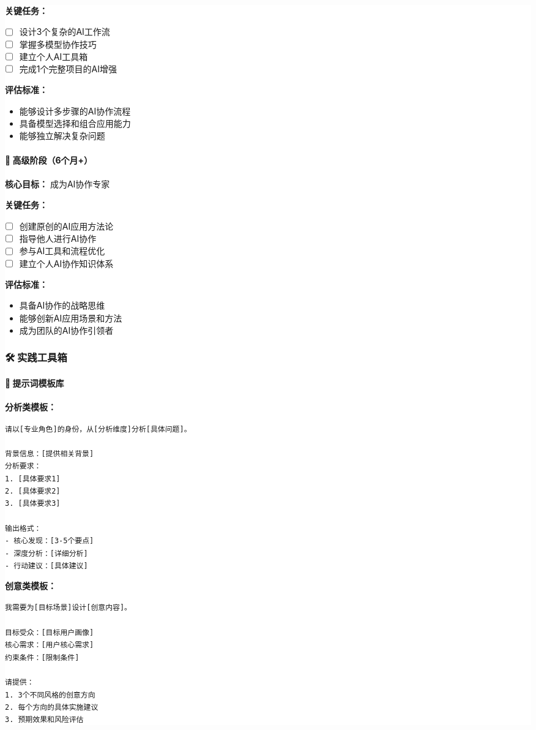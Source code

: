 **关键任务：**

- [ ] 设计3个复杂的AI工作流
- [ ] 掌握多模型协作技巧
- [ ] 建立个人AI工具箱
- [ ] 完成1个完整项目的AI增强

**评估标准：**

- 能够设计多步骤的AI协作流程
- 具备模型选择和组合应用能力
- 能够独立解决复杂问题

#### 🌳 **高级阶段（6个月+）**

**核心目标：** 成为AI协作专家

**关键任务：**

- [ ] 创建原创的AI应用方法论
- [ ] 指导他人进行AI协作
- [ ] 参与AI工具和流程优化
- [ ] 建立个人AI协作知识体系

**评估标准：**

- 具备AI协作的战略思维
- 能够创新AI应用场景和方法
- 成为团队的AI协作引领者

### 🛠️ **实践工具箱**

#### 📝 **提示词模板库**

**分析类模板：**

```
请以[专业角色]的身份，从[分析维度]分析[具体问题]。

背景信息：[提供相关背景]
分析要求：
1. [具体要求1]
2. [具体要求2]  
3. [具体要求3]

输出格式：
- 核心发现：[3-5个要点]
- 深度分析：[详细分析]
- 行动建议：[具体建议]
```

**创意类模板：**

```
我需要为[目标场景]设计[创意内容]。

目标受众：[目标用户画像]
核心需求：[用户核心需求]
约束条件：[限制条件]

请提供：
1. 3个不同风格的创意方向
2. 每个方向的具体实施建议
3. 预期效果和风险评估
```
